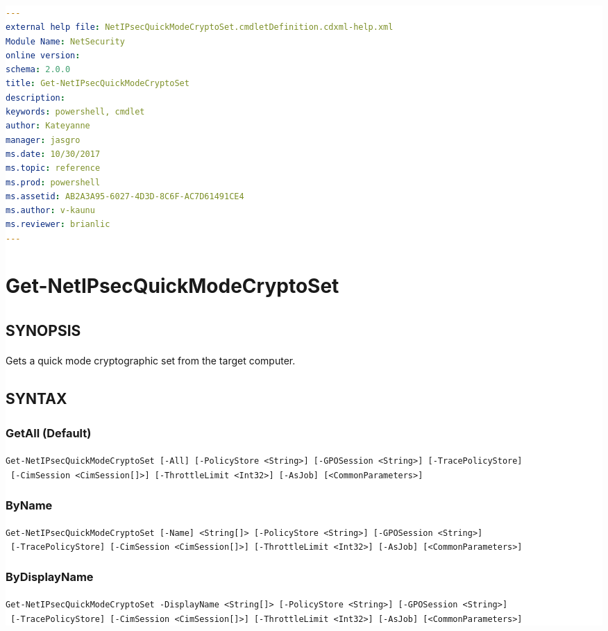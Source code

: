 ```yaml
---
external help file: NetIPsecQuickModeCryptoSet.cmdletDefinition.cdxml-help.xml
Module Name: NetSecurity
online version: 
schema: 2.0.0
title: Get-NetIPsecQuickModeCryptoSet
description: 
keywords: powershell, cmdlet
author: Kateyanne
manager: jasgro
ms.date: 10/30/2017
ms.topic: reference
ms.prod: powershell
ms.assetid: AB2A3A95-6027-4D3D-8C6F-AC7D61491CE4
ms.author: v-kaunu
ms.reviewer: brianlic
---
```


# Get-NetIPsecQuickModeCryptoSet

## SYNOPSIS
Gets a quick mode cryptographic set from the target computer.

## SYNTAX

### GetAll (Default)
```
Get-NetIPsecQuickModeCryptoSet [-All] [-PolicyStore <String>] [-GPOSession <String>] [-TracePolicyStore]
 [-CimSession <CimSession[]>] [-ThrottleLimit <Int32>] [-AsJob] [<CommonParameters>]
```

### ByName
```
Get-NetIPsecQuickModeCryptoSet [-Name] <String[]> [-PolicyStore <String>] [-GPOSession <String>]
 [-TracePolicyStore] [-CimSession <CimSession[]>] [-ThrottleLimit <Int32>] [-AsJob] [<CommonParameters>]
```

### ByDisplayName
```
Get-NetIPsecQuickModeCryptoSet -DisplayName <String[]> [-PolicyStore <String>] [-GPOSession <String>]
 [-TracePolicyStore] [-CimSession <CimSession[]>] [-ThrottleLimit <Int32>] [-AsJob] [<CommonParameters>]
```
